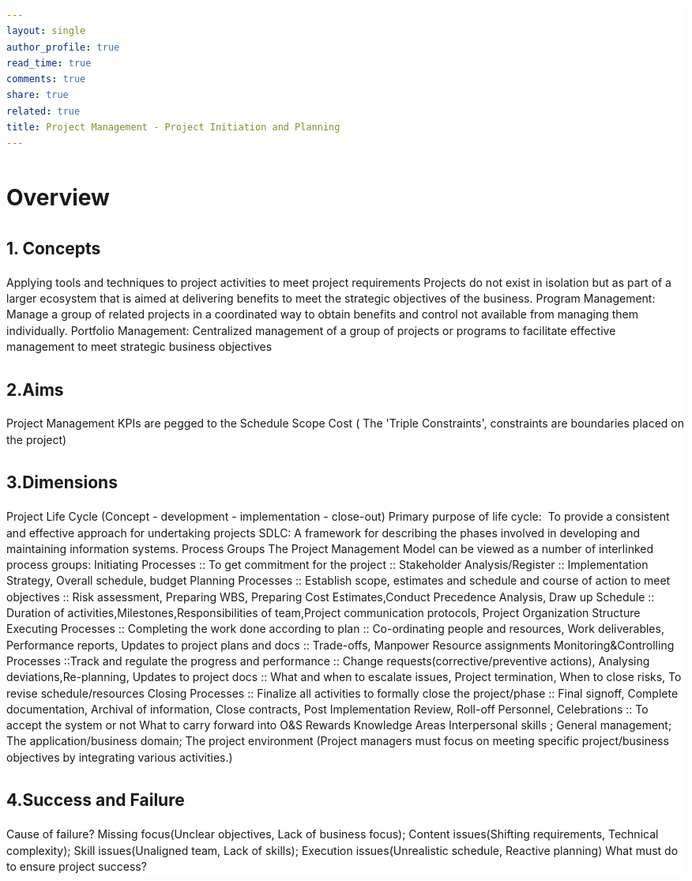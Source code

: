 ```yaml
---
layout: single
author_profile: true
read_time: true
comments: true
share: true
related: true
title: Project Management - Project Initiation and Planning
---
```


# Overview
## 1. Concepts

Applying tools and techniques to project activities to meet project requirements
Projects do not exist in isolation but as part of a larger ecosystem that is aimed at delivering benefits to meet the strategic objectives of the business.
Program Management: Manage a group of related projects in a coordinated way to obtain benefits and control not available from managing them individually.
Portfolio Management: Centralized management of a group of projects or programs to facilitate effective management to meet strategic business objectives
## 2.Aims
Project Management KPIs are pegged to the Schedule Scope Cost ( The 'Triple Constraints', constraints are boundaries placed on the project)
## 3.Dimensions

Project Life Cycle (Concept - development - implementation - close-out)
		Primary purpose of life cycle:  To provide a consistent and effective approach for undertaking projects
		SDLC: A framework for describing the phases involved in developing and maintaining information systems.
Process Groups
		The Project Management Model can be viewed as a number of interlinked process groups:
		Initiating Processes :: To get commitment for the project :: Stakeholder Analysis/Register :: Implementation Strategy, Overall schedule, budget
		Planning Processes :: Establish scope, estimates and schedule and course of action to meet objectives :: Risk assessment, Preparing WBS, Preparing Cost Estimates,Conduct Precedence Analysis, Draw up Schedule :: Duration of activities,Milestones,Responsibilities of team,Project communication protocols, Project Organization Structure
		Executing Processes :: Completing the work done according to plan :: Co-ordinating people and resources, Work deliverables, Performance reports, Updates to project plans and docs :: Trade-offs, Manpower Resource assignments
		Monitoring&Controlling Processes ::Track and regulate the progress and performance :: Change requests(corrective/preventive actions), Analysing deviations,Re-planning, Updates to project docs :: What and when to escalate issues, Project termination, When to close risks, To revise schedule/resources
		Closing Processes :: Finalize all activities to formally close the project/phase :: Final signoff, Complete documentation, Archival of information, Close contracts, Post Implementation Review, Roll-off Personnel, Celebrations :: To accept the system or not What to carry forward into O&S Rewards
		Knowledge Areas
				Interpersonal skills ; General management; The application/business domain; The project environment
				(Project managers must focus on meeting specific project/business objectives by integrating various activities.)
## 4.Success and Failure
Cause of failure?
Missing focus(Unclear objectives, Lack of business focus); Content issues(Shifting requirements, Technical complexity); Skill issues(Unaligned team, Lack of skills); Execution issues(Unrealistic schedule, Reactive planning)
What must do to ensure project success?